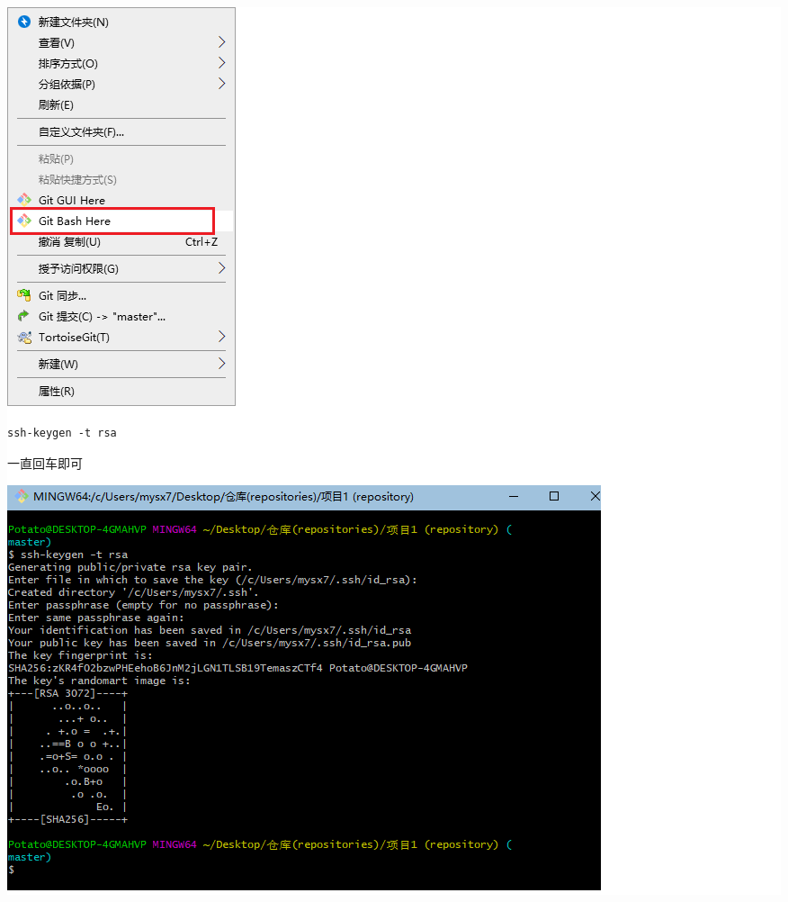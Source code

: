 ![image-20200910182037837](IMG/image-20200910182037837.png)

```
ssh-keygen -t rsa
```

一直回车即可

![image-20200910182248530](IMG/image-20200910182248530.png)
